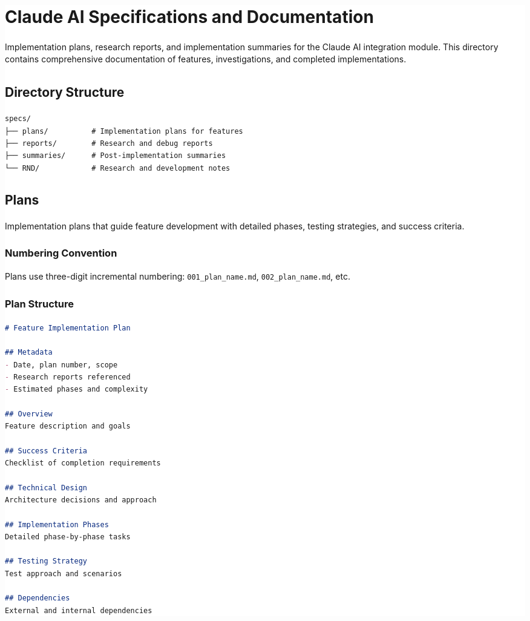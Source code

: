 # Claude AI Specifications and Documentation

Implementation plans, research reports, and implementation summaries for the Claude AI integration module. This directory contains comprehensive documentation of features, investigations, and completed implementations.

## Directory Structure

```
specs/
├── plans/          # Implementation plans for features
├── reports/        # Research and debug reports
├── summaries/      # Post-implementation summaries
└── RND/            # Research and development notes
```

## Plans

Implementation plans that guide feature development with detailed phases, testing strategies, and success criteria.

### Numbering Convention
Plans use three-digit incremental numbering: `001_plan_name.md`, `002_plan_name.md`, etc.

### Plan Structure
```markdown
# Feature Implementation Plan

## Metadata
- Date, plan number, scope
- Research reports referenced
- Estimated phases and complexity

## Overview
Feature description and goals

## Success Criteria
Checklist of completion requirements

## Technical Design
Architecture decisions and approach

## Implementation Phases
Detailed phase-by-phase tasks

## Testing Strategy
Test approach and scenarios

## Dependencies
External and internal dependencies
```
